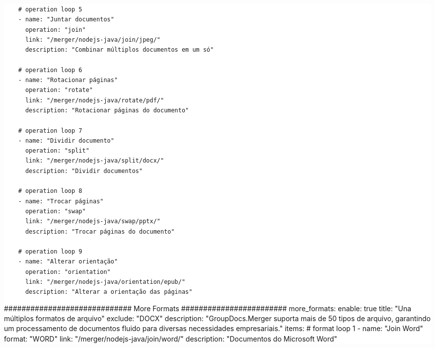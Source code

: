         # operation loop 5
        - name: "Juntar documentos"
          operation: "join"
          link: "/merger/nodejs-java/join/jpeg/"
          description: "Combinar múltiplos documentos em um só"

        # operation loop 6
        - name: "Rotacionar páginas"
          operation: "rotate"
          link: "/merger/nodejs-java/rotate/pdf/"
          description: "Rotacionar páginas do documento"

        # operation loop 7
        - name: "Dividir documento"
          operation: "split"
          link: "/merger/nodejs-java/split/docx/"
          description: "Dividir documentos"

        # operation loop 8
        - name: "Trocar páginas"
          operation: "swap"
          link: "/merger/nodejs-java/swap/pptx/"
          description: "Trocar páginas do documento"

        # operation loop 9
        - name: "Alterar orientação"
          operation: "orientation"
          link: "/merger/nodejs-java/orientation/epub/"
          description: "Alterar a orientação das páginas"
          
        
          
############################# More Formats ########################
more_formats:
    enable: true
    title: "Una múltiplos formatos de arquivo"
    exclude: "DOCX"
    description: "GroupDocs.Merger suporta mais de 50 tipos de arquivo, garantindo um processamento de documentos fluido para diversas necessidades empresariais."
    items: 
        # format loop 1
        - name: "Join Word"
          format: "WORD"
          link: "/merger/nodejs-java/join/word/"
          description: "Documentos do Microsoft Word"
